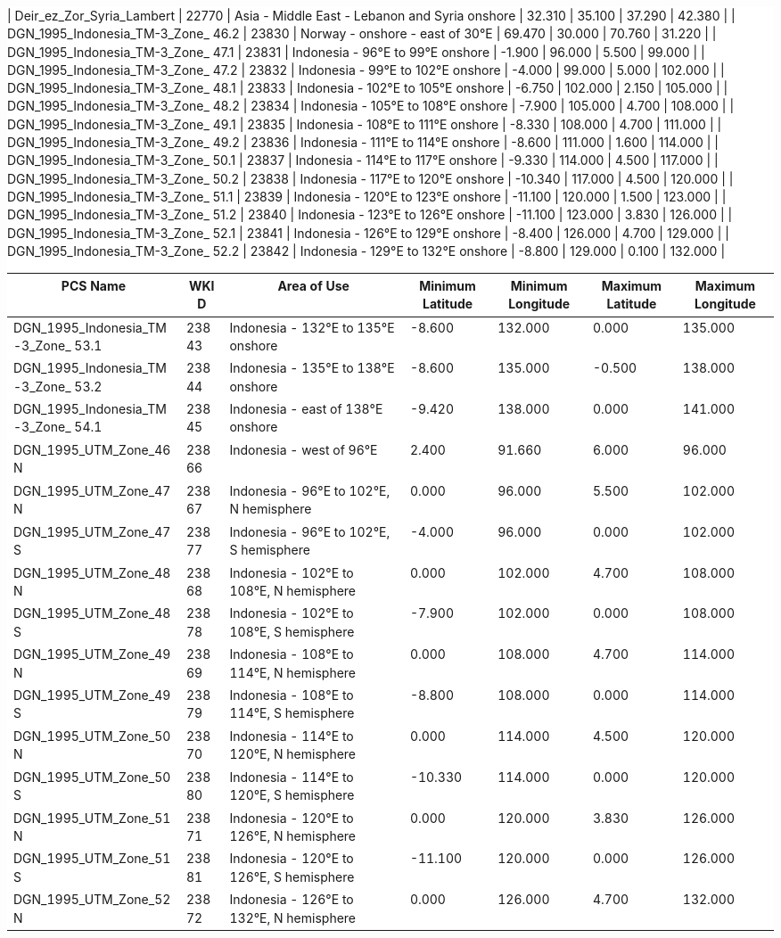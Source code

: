 | Deir_ez_Zor_Syria_Lambert          | 22770    | Asia - Middle East - Lebanon and Syria onshore | 32.310               | 35.100                | 37.290               | 42.380                |
| DGN_1995_Indonesia_TM-3_Zone_ 46.2 | 23830    | Norway - onshore - east of 30°E                | 69.470               | 30.000                | 70.760               | 31.220                |
| DGN_1995_Indonesia_TM-3_Zone_ 47.1 | 23831    | Indonesia - 96°E to 99°E onshore               | -1.900               | 96.000                | 5.500                | 99.000                |
| DGN_1995_Indonesia_TM-3_Zone_ 47.2 | 23832    | Indonesia - 99°E to 102°E onshore              | -4.000               | 99.000                | 5.000                | 102.000               |
| DGN_1995_Indonesia_TM-3_Zone_ 48.1 | 23833    | Indonesia - 102°E to 105°E onshore             | -6.750               | 102.000               | 2.150                | 105.000               |
| DGN_1995_Indonesia_TM-3_Zone_ 48.2 | 23834    | Indonesia - 105°E to 108°E onshore             | -7.900               | 105.000               | 4.700                | 108.000               |
| DGN_1995_Indonesia_TM-3_Zone_ 49.1 | 23835    | Indonesia - 108°E to 111°E onshore             | -8.330               | 108.000               | 4.700                | 111.000               |
| DGN_1995_Indonesia_TM-3_Zone_ 49.2 | 23836    | Indonesia - 111°E to 114°E onshore             | -8.600               | 111.000               | 1.600                | 114.000               |
| DGN_1995_Indonesia_TM-3_Zone_ 50.1 | 23837    | Indonesia - 114°E to 117°E onshore             | -9.330               | 114.000               | 4.500                | 117.000               |
| DGN_1995_Indonesia_TM-3_Zone_ 50.2 | 23838    | Indonesia - 117°E to 120°E onshore             | -10.340              | 117.000               | 4.500                | 120.000               |
| DGN_1995_Indonesia_TM-3_Zone_ 51.1 | 23839    | Indonesia - 120°E to 123°E onshore             | -11.100              | 120.000               | 1.500                | 123.000               |
| DGN_1995_Indonesia_TM-3_Zone_ 51.2 | 23840    | Indonesia - 123°E to 126°E onshore             | -11.100              | 123.000               | 3.830                | 126.000               |
| DGN_1995_Indonesia_TM-3_Zone_ 52.1 | 23841    | Indonesia - 126°E to 129°E onshore             | -8.400               | 126.000               | 4.700                | 129.000               |
| DGN_1995_Indonesia_TM-3_Zone_ 52.2 | 23842    | Indonesia - 129°E to 132°E onshore             | -8.800               | 129.000               | 0.100                | 132.000               |



| **PCS Name**                       | **WKID** | **Area of Use**                            | **Minimum Latitude** | **Minimum Longitude** | **Maximum Latitude** | **Maximum Longitude** |
| ---------------------------------- | -------- | ------------------------------------------ | -------------------- | --------------------- | -------------------- | --------------------- |
| DGN_1995_Indonesia_TM-3_Zone_ 53.1 | 23843    | Indonesia - 132°E to 135°E onshore         | -8.600               | 132.000               | 0.000                | 135.000               |
| DGN_1995_Indonesia_TM-3_Zone_ 53.2 | 23844    | Indonesia - 135°E to 138°E onshore         | -8.600               | 135.000               | -0.500               | 138.000               |
| DGN_1995_Indonesia_TM-3_Zone_ 54.1 | 23845    | Indonesia - east of 138°E onshore          | -9.420               | 138.000               | 0.000                | 141.000               |
| DGN_1995_UTM_Zone_46N              | 23866    | Indonesia - west of 96°E                   | 2.400                | 91.660                | 6.000                | 96.000                |
| DGN_1995_UTM_Zone_47N              | 23867    | Indonesia - 96°E to 102°E, N hemisphere    | 0.000                | 96.000                | 5.500                | 102.000               |
| DGN_1995_UTM_Zone_47S              | 23877    | Indonesia - 96°E to 102°E, S hemisphere    | -4.000               | 96.000                | 0.000                | 102.000               |
| DGN_1995_UTM_Zone_48N              | 23868    | Indonesia - 102°E to 108°E, N hemisphere   | 0.000                | 102.000               | 4.700                | 108.000               |
| DGN_1995_UTM_Zone_48S              | 23878    | Indonesia - 102°E to 108°E, S hemisphere   | -7.900               | 102.000               | 0.000                | 108.000               |
| DGN_1995_UTM_Zone_49N              | 23869    | Indonesia - 108°E to 114°E, N hemisphere   | 0.000                | 108.000               | 4.700                | 114.000               |
| DGN_1995_UTM_Zone_49S              | 23879    | Indonesia - 108°E to 114°E, S hemisphere   | -8.800               | 108.000               | 0.000                | 114.000               |
| DGN_1995_UTM_Zone_50N              | 23870    | Indonesia - 114°E to 120°E, N hemisphere   | 0.000                | 114.000               | 4.500                | 120.000               |
| DGN_1995_UTM_Zone_50S              | 23880    | Indonesia - 114°E to 120°E, S hemisphere   | -10.330              | 114.000               | 0.000                | 120.000               |
| DGN_1995_UTM_Zone_51N              | 23871    | Indonesia - 120°E to 126°E, N hemisphere   | 0.000                | 120.000               | 3.830                | 126.000               |
| DGN_1995_UTM_Zone_51S              | 23881    | Indonesia - 120°E to 126°E, S hemisphere   | -11.100              | 120.000               | 0.000                | 126.000               |
| DGN_1995_UTM_Zone_52N              | 23872    | Indonesia - 126°E to 132°E, N hemisphere   | 0.000                | 126.000               | 4.700                | 132.000               |